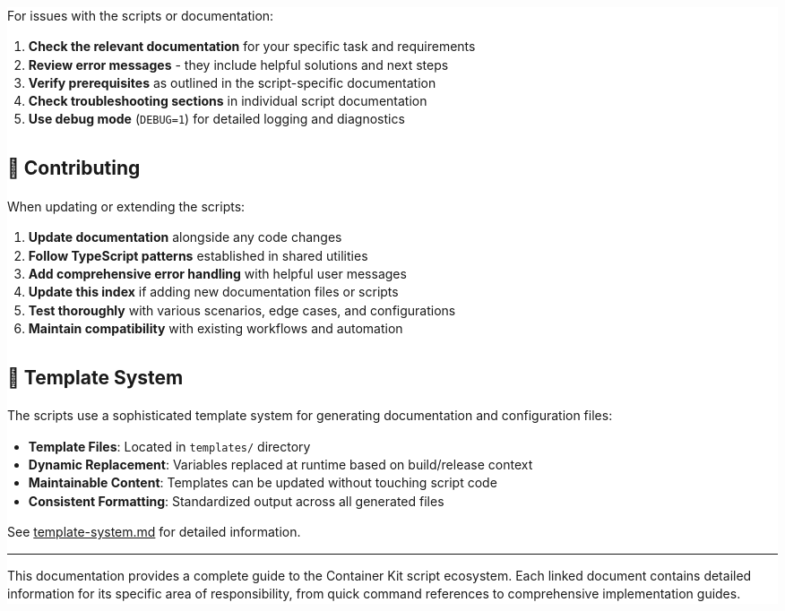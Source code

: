 For issues with the scripts or documentation:

1. **Check the relevant documentation** for your specific task and requirements
2. **Review error messages** - they include helpful solutions and next steps
3. **Verify prerequisites** as outlined in the script-specific documentation
4. **Check troubleshooting sections** in individual script documentation
5. **Use debug mode** (`DEBUG=1`) for detailed logging and diagnostics

## 🤝 Contributing

When updating or extending the scripts:

1. **Update documentation** alongside any code changes
2. **Follow TypeScript patterns** established in shared utilities
3. **Add comprehensive error handling** with helpful user messages
4. **Update this index** if adding new documentation files or scripts
5. **Test thoroughly** with various scenarios, edge cases, and configurations
6. **Maintain compatibility** with existing workflows and automation

## 📝 Template System

The scripts use a sophisticated template system for generating documentation and configuration files:

- **Template Files**: Located in `templates/` directory
- **Dynamic Replacement**: Variables replaced at runtime based on build/release context
- **Maintainable Content**: Templates can be updated without touching script code
- **Consistent Formatting**: Standardized output across all generated files

See [template-system.md](./template-system.md) for detailed information.

---

This documentation provides a complete guide to the Container Kit script ecosystem. Each linked document contains detailed information for its specific area of responsibility, from quick command references to comprehensive implementation guides.
